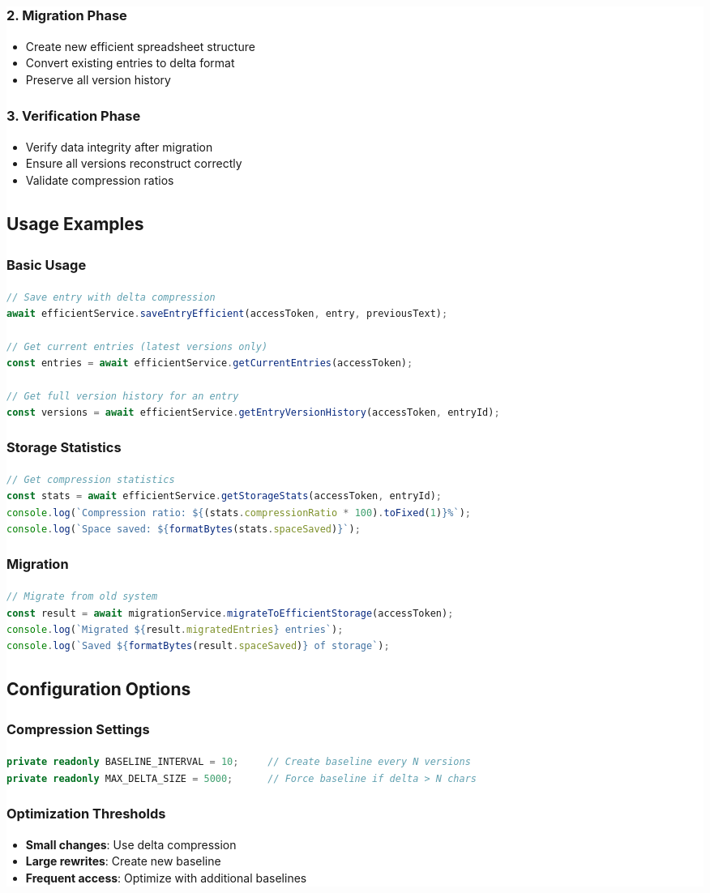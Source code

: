 ### 2. **Migration Phase**
- Create new efficient spreadsheet structure
- Convert existing entries to delta format
- Preserve all version history

### 3. **Verification Phase**
- Verify data integrity after migration
- Ensure all versions reconstruct correctly
- Validate compression ratios

## Usage Examples

### Basic Usage
```typescript
// Save entry with delta compression
await efficientService.saveEntryEfficient(accessToken, entry, previousText);

// Get current entries (latest versions only)
const entries = await efficientService.getCurrentEntries(accessToken);

// Get full version history for an entry
const versions = await efficientService.getEntryVersionHistory(accessToken, entryId);
```

### Storage Statistics
```typescript
// Get compression statistics
const stats = await efficientService.getStorageStats(accessToken, entryId);
console.log(`Compression ratio: ${(stats.compressionRatio * 100).toFixed(1)}%`);
console.log(`Space saved: ${formatBytes(stats.spaceSaved)}`);
```

### Migration
```typescript
// Migrate from old system
const result = await migrationService.migrateToEfficientStorage(accessToken);
console.log(`Migrated ${result.migratedEntries} entries`);
console.log(`Saved ${formatBytes(result.spaceSaved)} of storage`);
```

## Configuration Options

### Compression Settings
```typescript
private readonly BASELINE_INTERVAL = 10;     // Create baseline every N versions
private readonly MAX_DELTA_SIZE = 5000;      // Force baseline if delta > N chars
```

### Optimization Thresholds
- **Small changes**: Use delta compression
- **Large rewrites**: Create new baseline
- **Frequent access**: Optimize with additional baselines
